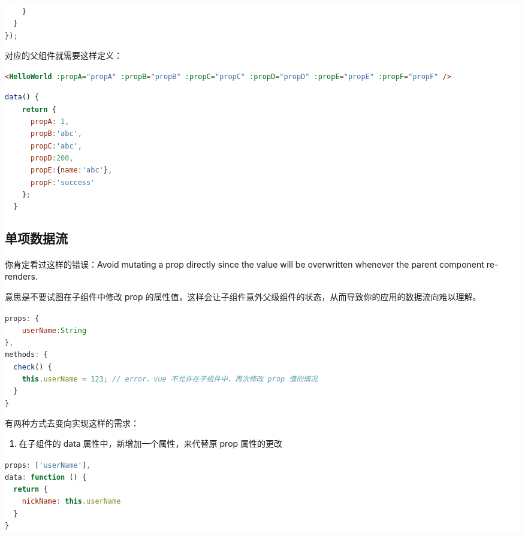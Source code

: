 ```js
    }
  }
});
```

对应的父组件就需要这样定义：

```html
<HelloWorld :propA="propA" :propB="propB" :propC="propC" :propD="propD" :propE="propE" :propF="propF" />
```

```js
data() {
    return {
      propA: 1,
      propB:'abc',
      propC:'abc',
      propD:200,
      propE:{name:'abc'},
      propF:'success'
    };
  }
```

## 单项数据流

你肯定看过这样的错误：Avoid mutating a prop directly since the value will be overwritten whenever the parent component re-renders.

意思是不要试图在子组件中修改 prop 的属性值，这样会让子组件意外父级组件的状态，从而导致你的应用的数据流向难以理解。

```js
props: {
    userName:String
},
methods: {
  check() {
    this.userName = 123; // error。vue 不允许在子组件中，再次修改 prop 值的情况
  }
}
```

有两种方式去变向实现这样的需求：

1. 在子组件的 data 属性中，新增加一个属性，来代替原 prop 属性的更改

```js
props: ['userName'],
data: function () {
  return {
    nickName: this.userName
  }
}
```
